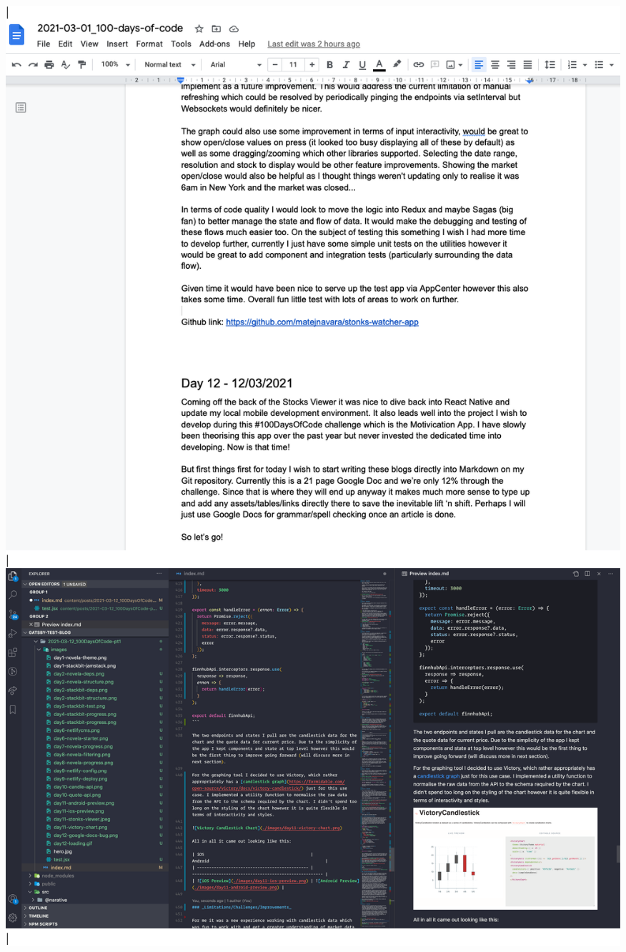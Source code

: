 | ![From Google Docs](./images/day12-google-docs.png) | ![To Markdown](./images/day12-markdown.png) |